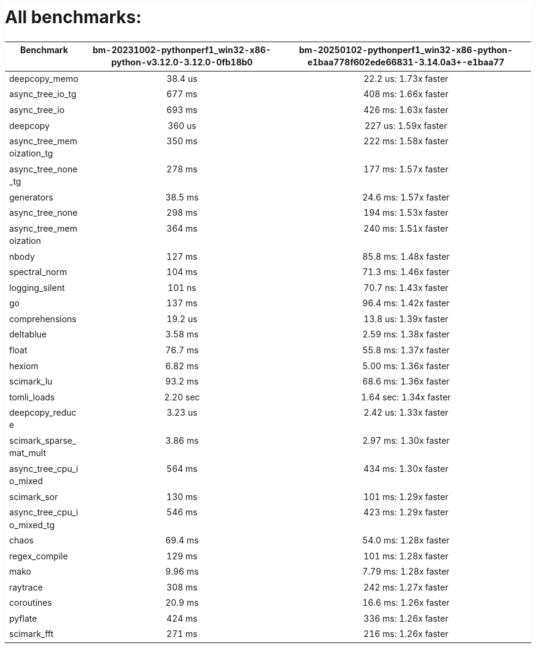 All benchmarks:
===============

| Benchmark                  | bm-20231002-pythonperf1_win32-x86-python-v3.12.0-3.12.0-0fb18b0 | bm-20250102-pythonperf1_win32-x86-python-e1baa778f602ede66831-3.14.0a3+-e1baa77 |
|----------------------------|:---------------------------------------------------------------:|:-------------------------------------------------------------------------------:|
| deepcopy_memo              | 38.4 us                                                         | 22.2 us: 1.73x faster                                                           |
| async_tree_io_tg           | 677 ms                                                          | 408 ms: 1.66x faster                                                            |
| async_tree_io              | 693 ms                                                          | 426 ms: 1.63x faster                                                            |
| deepcopy                   | 360 us                                                          | 227 us: 1.59x faster                                                            |
| async_tree_memoization_tg  | 350 ms                                                          | 222 ms: 1.58x faster                                                            |
| async_tree_none_tg         | 278 ms                                                          | 177 ms: 1.57x faster                                                            |
| generators                 | 38.5 ms                                                         | 24.6 ms: 1.57x faster                                                           |
| async_tree_none            | 298 ms                                                          | 194 ms: 1.53x faster                                                            |
| async_tree_memoization     | 364 ms                                                          | 240 ms: 1.51x faster                                                            |
| nbody                      | 127 ms                                                          | 85.8 ms: 1.48x faster                                                           |
| spectral_norm              | 104 ms                                                          | 71.3 ms: 1.46x faster                                                           |
| logging_silent             | 101 ns                                                          | 70.7 ns: 1.43x faster                                                           |
| go                         | 137 ms                                                          | 96.4 ms: 1.42x faster                                                           |
| comprehensions             | 19.2 us                                                         | 13.8 us: 1.39x faster                                                           |
| deltablue                  | 3.58 ms                                                         | 2.59 ms: 1.38x faster                                                           |
| float                      | 76.7 ms                                                         | 55.8 ms: 1.37x faster                                                           |
| hexiom                     | 6.82 ms                                                         | 5.00 ms: 1.36x faster                                                           |
| scimark_lu                 | 93.2 ms                                                         | 68.6 ms: 1.36x faster                                                           |
| tomli_loads                | 2.20 sec                                                        | 1.64 sec: 1.34x faster                                                          |
| deepcopy_reduce            | 3.23 us                                                         | 2.42 us: 1.33x faster                                                           |
| scimark_sparse_mat_mult    | 3.86 ms                                                         | 2.97 ms: 1.30x faster                                                           |
| async_tree_cpu_io_mixed    | 564 ms                                                          | 434 ms: 1.30x faster                                                            |
| scimark_sor                | 130 ms                                                          | 101 ms: 1.29x faster                                                            |
| async_tree_cpu_io_mixed_tg | 546 ms                                                          | 423 ms: 1.29x faster                                                            |
| chaos                      | 69.4 ms                                                         | 54.0 ms: 1.28x faster                                                           |
| regex_compile              | 129 ms                                                          | 101 ms: 1.28x faster                                                            |
| mako                       | 9.96 ms                                                         | 7.79 ms: 1.28x faster                                                           |
| raytrace                   | 308 ms                                                          | 242 ms: 1.27x faster                                                            |
| coroutines                 | 20.9 ms                                                         | 16.6 ms: 1.26x faster                                                           |
| pyflate                    | 424 ms                                                          | 336 ms: 1.26x faster                                                            |
| scimark_fft                | 271 ms                                                          | 216 ms: 1.26x faster                                                            |